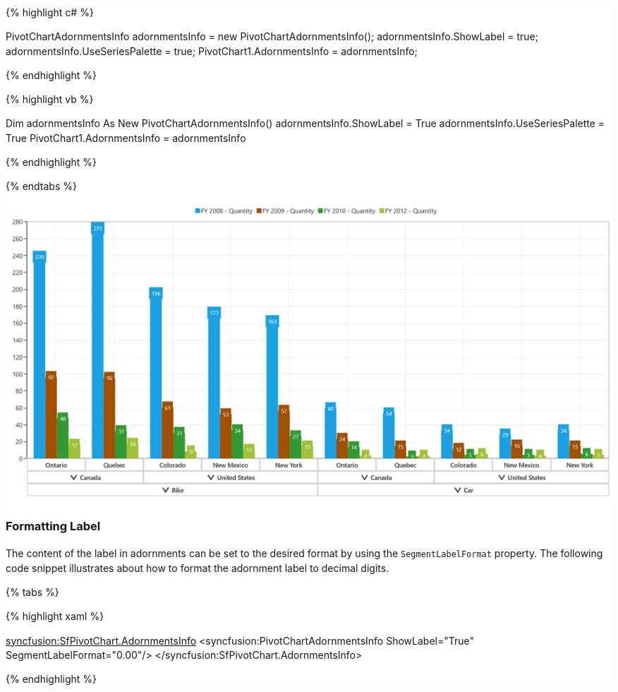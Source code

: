 {% highlight c# %}

PivotChartAdornmentsInfo adornmentsInfo = new PivotChartAdornmentsInfo();
adornmentsInfo.ShowLabel = true;
adornmentsInfo.UseSeriesPalette = true;
PivotChart1.AdornmentsInfo = adornmentsInfo;

{% endhighlight %}

{% highlight vb %}

Dim adornmentsInfo As New PivotChartAdornmentsInfo()
adornmentsInfo.ShowLabel = True
adornmentsInfo.UseSeriesPalette = True
PivotChart1.AdornmentsInfo = adornmentsInfo

{% endhighlight %}

{% endtabs %}

![](Adornments_images/useSeriesPalette_LabelAdornments.png)

### Formatting Label

The content of the label in adornments can be set to the desired format by using the `SegmentLabelFormat` property. The following code snippet illustrates about how to format the adornment label to decimal digits.

{% tabs %}

{% highlight xaml %}

<syncfusion:SfPivotChart.AdornmentsInfo>
    <syncfusion:PivotChartAdornmentsInfo ShowLabel="True" SegmentLabelFormat="0.00"/>
</syncfusion:SfPivotChart.AdornmentsInfo>

{% endhighlight %}
